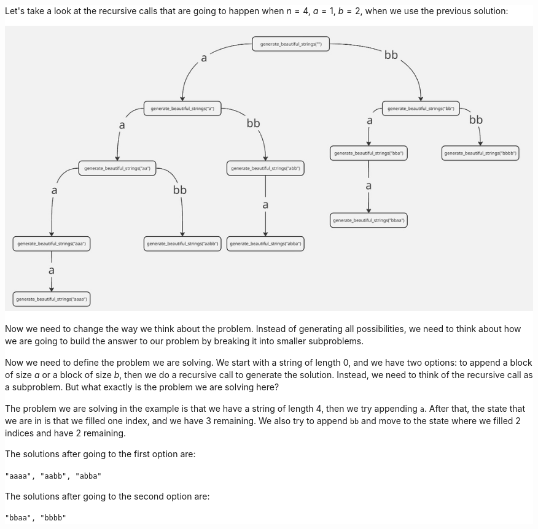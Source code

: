 Let's take a look at the recursive calls that are going to happen when $n=4$, $a=1$, $b=2$, when we use the previous solution:

<div align="center">
    <img src="images/rec-tree.jpg" alt="recursion tree">
</div>

Now we need to change the way we think about the problem. Instead of generating all possibilities, we need to think about how we are going to build the answer to our problem by breaking it into smaller subproblems.

Now we need to define the problem we are solving. We start with a string of length $0$, and we have two options: to append a block of size $a$ or a block of size $b$, then we do a recursive call to generate the solution. Instead, we need to think of the recursive call as a subproblem. But what exactly is the problem we are solving here?

The problem we are solving in the example is that we have a string of length $4$, then we try appending `a`. After that, the state that we are in is that we filled one index, and we have $3$ remaining. We also try to append `bb` and move to the state where we filled $2$ indices and have $2$ remaining.

The solutions after going to the first option are:

```plaintext
"aaaa", "aabb", "abba"
```

The solutions after going to the second option are:

```plaintext
"bbaa", "bbbb"
```
